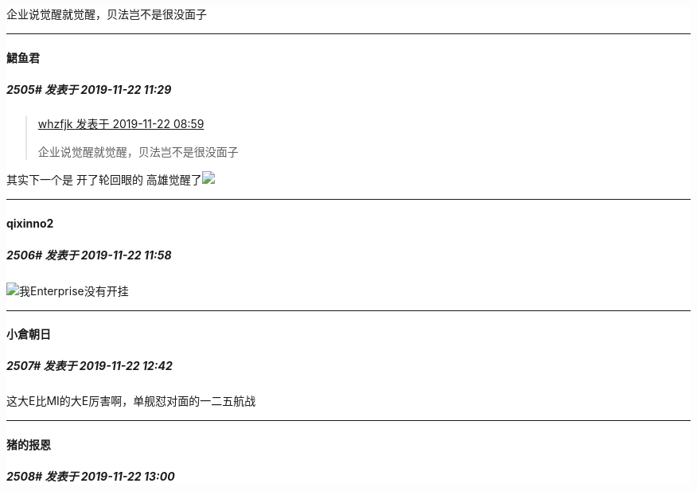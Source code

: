 


企业说觉醒就觉醒，贝法岂不是很没面子







-----

####  鮶鱼君  
##### 2505#       发表于 2019-11-22 11:29



<blockquote><a href="httphttps://bbs.saraba1st.com/2b/forum.php?mod=redirect&amp;goto=findpost&amp;pid=45586884&amp;ptid=1755583" target="_blank">whzfjk 发表于 2019-11-22 08:59</a>

企业说觉醒就觉醒，贝法岂不是很没面子</blockquote>
其实下一个是 开了轮回眼的 高雄觉醒了<img src="https://static.saraba1st.com/image/smiley/face2017/037.png" referrerpolicy="no-referrer">







-----

####  qixinno2  
##### 2506#       发表于 2019-11-22 11:58



<img src="https://static.saraba1st.com/image/smiley/face2017/002.png" referrerpolicy="no-referrer">我Enterprise没有开挂







-----

####  小倉朝日  
##### 2507#       发表于 2019-11-22 12:42




这大E比MI的大E厉害啊，单舰怼对面的一二五航战







-----

####  猪的报恩  
##### 2508#       发表于 2019-11-22 13:00


